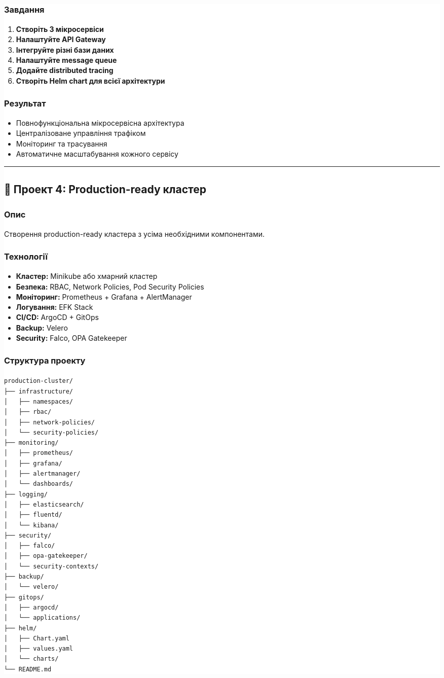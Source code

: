 
### Завдання
1. **Створіть 3 мікросервіси**
2. **Налаштуйте API Gateway**
3. **Інтегруйте різні бази даних**
4. **Налаштуйте message queue**
5. **Додайте distributed tracing**
6. **Створіть Helm chart для всієї архітектури**

### Результат
- Повнофункціональна мікросервісна архітектура
- Централізоване управління трафіком
- Моніторинг та трасування
- Автоматичне масштабування кожного сервісу

---

## 📁 Проект 4: Production-ready кластер

### Опис
Створення production-ready кластера з усіма необхідними компонентами.

### Технології
- **Кластер:** Minikube або хмарний кластер
- **Безпека:** RBAC, Network Policies, Pod Security Policies
- **Моніторинг:** Prometheus + Grafana + AlertManager
- **Логування:** EFK Stack
- **CI/CD:** ArgoCD + GitOps
- **Backup:** Velero
- **Security:** Falco, OPA Gatekeeper

### Структура проекту
```
production-cluster/
├── infrastructure/
│   ├── namespaces/
│   ├── rbac/
│   ├── network-policies/
│   └── security-policies/
├── monitoring/
│   ├── prometheus/
│   ├── grafana/
│   ├── alertmanager/
│   └── dashboards/
├── logging/
│   ├── elasticsearch/
│   ├── fluentd/
│   └── kibana/
├── security/
│   ├── falco/
│   ├── opa-gatekeeper/
│   └── security-contexts/
├── backup/
│   └── velero/
├── gitops/
│   ├── argocd/
│   └── applications/
├── helm/
│   ├── Chart.yaml
│   ├── values.yaml
│   └── charts/
└── README.md
```
